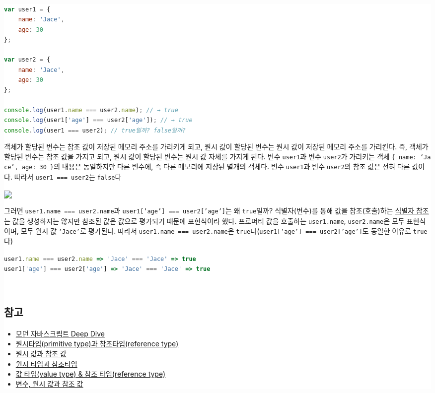 ```jsx
var user1 = {
	name: 'Jace',
	age: 30
}; 

var user2 = {
	name: 'Jace', 
	age: 30
}; 

console.log(user1.name === user2.name); // → true
console.log(user1['age'] === user2['age']); // → true 
console.log(user1 === user2); // true일까? false일까?
```

객체가 할당된 변수는 참조 값이 저장된 메모리 주소를 가리키게 되고, 원시 값이 할당된 변수는 원시 값이 저장된 메모리 주소를 가리킨다. 즉, 객체가 할당된 변수는 참조 값을 가지고 되고, 원시 값이 할당된 변수는 원시 값 자체를 가지게 된다. 변수 `user1`과 변수 `user2`가 가리키는 객체 `{ name: ‘Jace’, age: 30 }`의 내용은 동일하지만 다른 변수에, 즉 다른 메모리에 저장된 별개의 객체다. 변수 `user1`과 변수 `user2`의 참조 값은 전혀 다른 값이다. 따라서 `user1 === user2`는 `false`다

<img src="https://ifh.cc/g/z8Zprf.jpg" style="max-width: 100%" align="center">

그러면 `user1.name === user2.name`과 `user1[’age’] === user2[’age’]`는 왜 `true`일까? 식별자(변수)를 통해 값을 참조(호출)하는 [식별자 참조]()는 값을 생성하지는 않지만 참조된 값은 값으로 평가되기 때문에 표현식이라 했다. 프로퍼티 값을 호출하는 `user1.name`, `user2.name`은 모두 표현식이며, 모두 원시 값 `‘Jace’`로 평가된다. 따라서 `user1.name === user2.name`은 `true`다(`user1[’age’] === user2[’age’]`도 동일한 이유로 `true`다)

```jsx
user1.name === user2.name => 'Jace' === 'Jace' => true
user1['age'] === user2['age'] => 'Jace' === 'Jace' => true
```

<br>

## 참고

- [모던 자바스크립트 Deep Dive](http://www.yes24.com/Product/Goods/92742567)
- [원시타입(primitive type)과 참조타입(reference type)](https://ryulog.tistory.com/140)
- [원시 값과 참조 값](https://wonyoung2257.tistory.com/28)
- [원시 타입과 참조타입](https://velog.io/@nomadhash/Java-Script-깊은-복사와-얕은-복사)
- [값 타입(value type) & 참조 타입(reference type)](https://eun-ng.tistory.com/10)
- [변수, 원시 값과 참조 값](https://feel5ny.github.io/2017/11/29/JS_01/)

